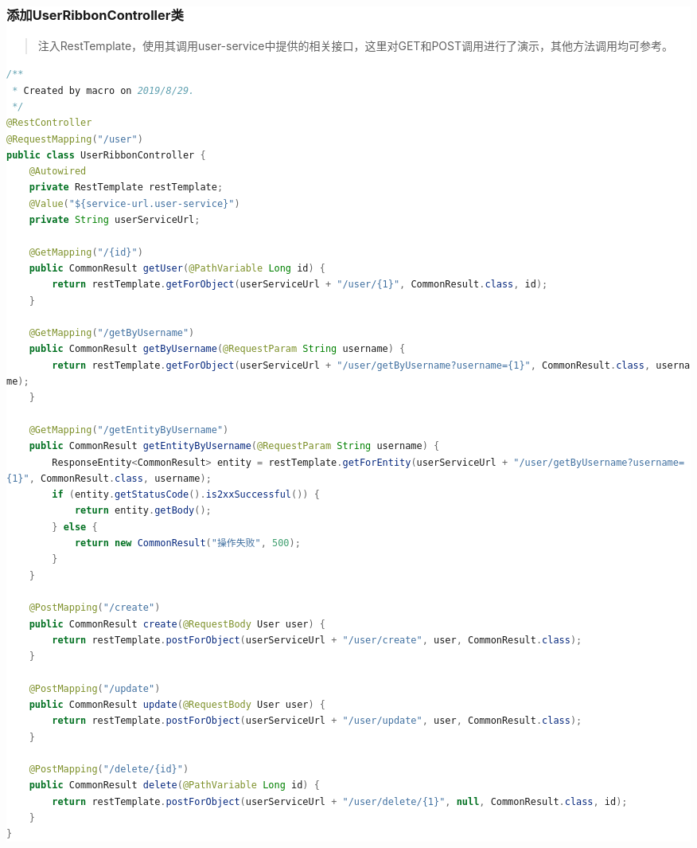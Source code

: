 ### 添加UserRibbonController类

> 注入RestTemplate，使用其调用user-service中提供的相关接口，这里对GET和POST调用进行了演示，其他方法调用均可参考。

``` java
/**
 * Created by macro on 2019/8/29.
 */
@RestController
@RequestMapping("/user")
public class UserRibbonController {
    @Autowired
    private RestTemplate restTemplate;
    @Value("${service-url.user-service}")
    private String userServiceUrl;

    @GetMapping("/{id}")
    public CommonResult getUser(@PathVariable Long id) {
        return restTemplate.getForObject(userServiceUrl + "/user/{1}", CommonResult.class, id);
    }

    @GetMapping("/getByUsername")
    public CommonResult getByUsername(@RequestParam String username) {
        return restTemplate.getForObject(userServiceUrl + "/user/getByUsername?username={1}", CommonResult.class, username);
    }

    @GetMapping("/getEntityByUsername")
    public CommonResult getEntityByUsername(@RequestParam String username) {
        ResponseEntity<CommonResult> entity = restTemplate.getForEntity(userServiceUrl + "/user/getByUsername?username={1}", CommonResult.class, username);
        if (entity.getStatusCode().is2xxSuccessful()) {
            return entity.getBody();
        } else {
            return new CommonResult("操作失败", 500);
        }
    }

    @PostMapping("/create")
    public CommonResult create(@RequestBody User user) {
        return restTemplate.postForObject(userServiceUrl + "/user/create", user, CommonResult.class);
    }

    @PostMapping("/update")
    public CommonResult update(@RequestBody User user) {
        return restTemplate.postForObject(userServiceUrl + "/user/update", user, CommonResult.class);
    }

    @PostMapping("/delete/{id}")
    public CommonResult delete(@PathVariable Long id) {
        return restTemplate.postForObject(userServiceUrl + "/user/delete/{1}", null, CommonResult.class, id);
    }
}
```

